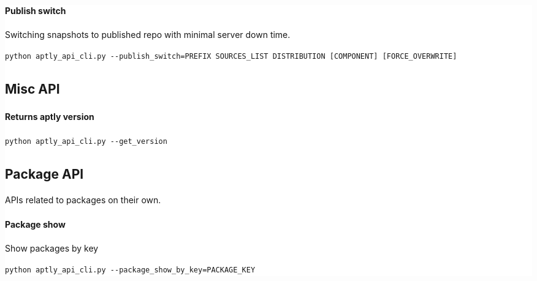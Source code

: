 
#### Publish switch
Switching snapshots to published repo with minimal server down time.

```
python aptly_api_cli.py --publish_switch=PREFIX SOURCES_LIST DISTRIBUTION [COMPONENT] [FORCE_OVERWRITE]
```

## Misc API

#### Returns aptly version
```
python aptly_api_cli.py --get_version
```

## Package API
APIs related to packages on their own.

#### Package show
Show packages by key
```
python aptly_api_cli.py --package_show_by_key=PACKAGE_KEY
```
